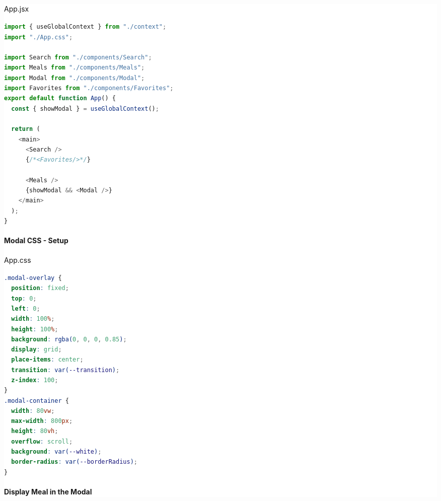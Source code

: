 App.jsx

```js
import { useGlobalContext } from "./context";
import "./App.css";

import Search from "./components/Search";
import Meals from "./components/Meals";
import Modal from "./components/Modal";
import Favorites from "./components/Favorites";
export default function App() {
  const { showModal } = useGlobalContext();

  return (
    <main>
      <Search />
      {/*<Favorites/>*/}

      <Meals />
      {showModal && <Modal />}
    </main>
  );
}
```

#### Modal CSS - Setup

App.css

```css
.modal-overlay {
  position: fixed;
  top: 0;
  left: 0;
  width: 100%;
  height: 100%;
  background: rgba(0, 0, 0, 0.85);
  display: grid;
  place-items: center;
  transition: var(--transition);
  z-index: 100;
}
.modal-container {
  width: 80vw;
  max-width: 800px;
  height: 80vh;
  overflow: scroll;
  background: var(--white);
  border-radius: var(--borderRadius);
}
```

#### Display Meal in the Modal
